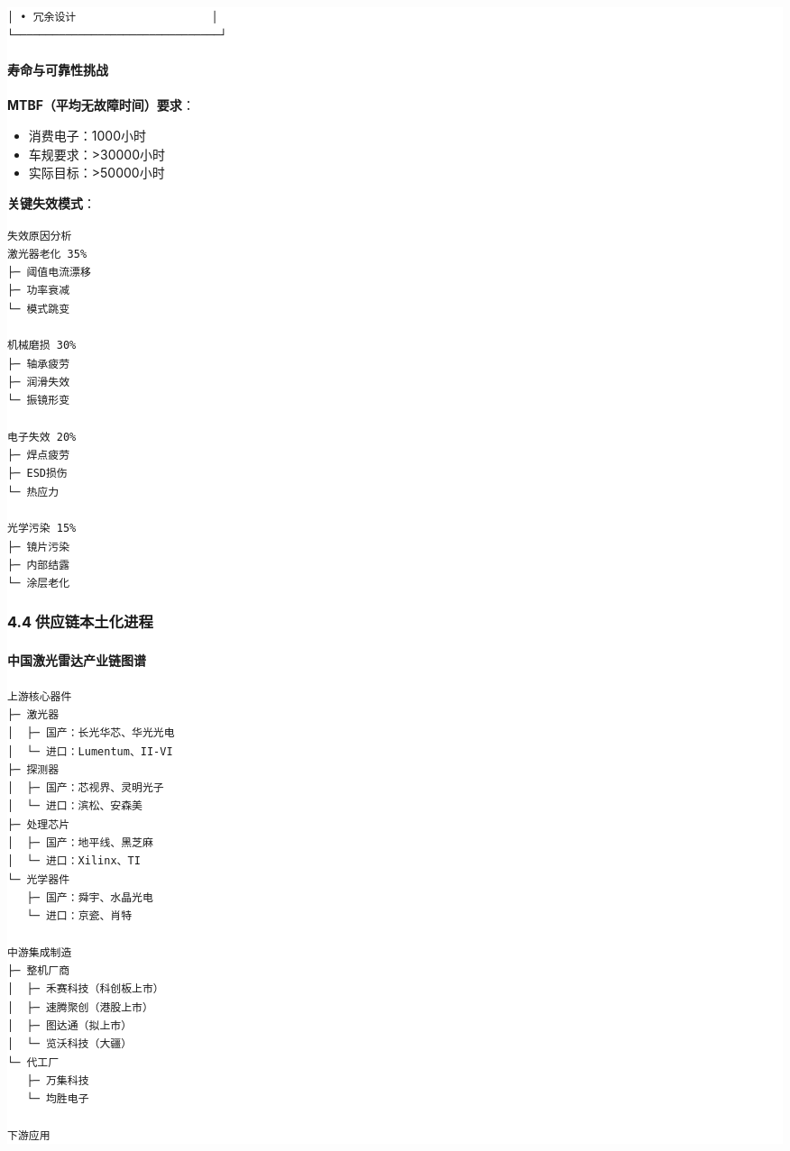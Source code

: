 ```
│ • 冗余设计                     │
└────────────────────────────────┘
```

#### 寿命与可靠性挑战

**MTBF（平均无故障时间）要求**：
- 消费电子：1000小时
- 车规要求：>30000小时
- 实际目标：>50000小时

**关键失效模式**：
```
失效原因分析
激光器老化 35%
├─ 阈值电流漂移
├─ 功率衰减
└─ 模式跳变

机械磨损 30%
├─ 轴承疲劳
├─ 润滑失效
└─ 振镜形变

电子失效 20%
├─ 焊点疲劳
├─ ESD损伤
└─ 热应力

光学污染 15%
├─ 镜片污染
├─ 内部结露
└─ 涂层老化
```

### 4.4 供应链本土化进程

#### 中国激光雷达产业链图谱

```
上游核心器件
├─ 激光器
│  ├─ 国产：长光华芯、华光光电
│  └─ 进口：Lumentum、II-VI
├─ 探测器
│  ├─ 国产：芯视界、灵明光子
│  └─ 进口：滨松、安森美
├─ 处理芯片
│  ├─ 国产：地平线、黑芝麻
│  └─ 进口：Xilinx、TI
└─ 光学器件
   ├─ 国产：舜宇、水晶光电
   └─ 进口：京瓷、肖特

中游集成制造
├─ 整机厂商
│  ├─ 禾赛科技（科创板上市）
│  ├─ 速腾聚创（港股上市）
│  ├─ 图达通（拟上市）
│  └─ 览沃科技（大疆）
└─ 代工厂
   ├─ 万集科技
   └─ 均胜电子

下游应用
```